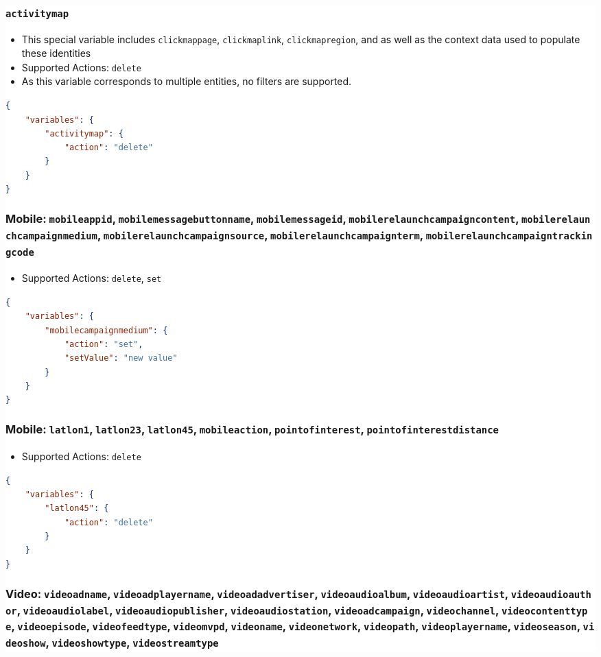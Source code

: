 ### `activitymap`

* This special variable includes `clickmappage`, `clickmaplink`, `clickmapregion`, and as well as the context data used to populate these identities
* Supported Actions: `delete`
* As this variable corresponds to multiple entities, no filters are supported.

```json
{
    "variables": {
        "activitymap": {
            "action": "delete"
        }
    }
}
```


### Mobile: `mobileappid`, `mobilemessagebuttonname`, `mobilemessageid`, `mobilerelaunchcampaigncontent`, `mobilerelaunchcampaignmedium`, `mobilerelaunchcampaignsource`, `mobilerelaunchcampaignterm`, `mobilerelaunchcampaigntrackingcode`

* Supported Actions: `delete`, `set`

```json
{
    "variables": {
        "mobilecampaignmedium": {
            "action": "set",
            "setValue": "new value"
        }
    }
}
```

### Mobile: `latlon1`, `latlon23`, `latlon45`, `mobileaction`, `pointofinterest`, `pointofinterestdistance`

* Supported Actions: `delete`

```json
{
    "variables": {
        "latlon45": {
            "action": "delete"
        }
    }
}
```

### Video: `videoadname`, `videoadplayername`, `videoadadvertiser`, `videoaudioalbum`, `videoaudioartist`, `videoaudioauthor`, `videoaudiolabel`, `videoaudiopublisher`, `videoaudiostation`, `videoadcampaign`, `videochannel`, `videocontenttype`, `videoepisode`, `videofeedtype`, `videomvpd`, `videoname`, `videonetwork`, `videopath`, `videoplayername`, `videoseason`, `videoshow`, `videoshowtype`, `videostreamtype`
